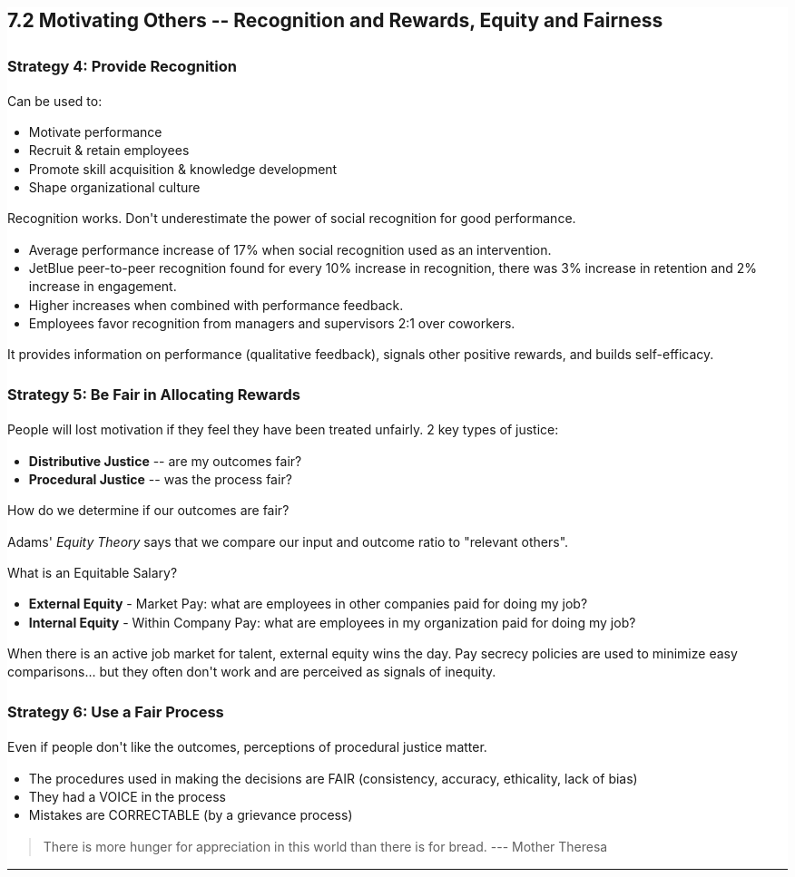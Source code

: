 ## 7.2 Motivating Others -- Recognition and Rewards, Equity and Fairness

### Strategy 4: Provide Recognition

Can be used to:

- Motivate performance
- Recruit & retain employees
- Promote skill acquisition & knowledge development
- Shape organizational culture

Recognition works. Don't underestimate the power of social recognition for good performance.

- Average performance increase of 17% when social recognition used as an intervention.
- JetBlue peer-to-peer recognition found for every 10% increase in recognition, there was 3% increase in retention and 2% increase in engagement.
- Higher increases when combined with performance feedback.
- Employees favor recognition from managers and supervisors 2:1 over coworkers.

It provides information on performance (qualitative feedback), signals other positive rewards, and builds self-efficacy.

### Strategy 5: Be Fair in Allocating Rewards

People will lost motivation if they feel they have been treated unfairly. 2 key types of justice:

- **Distributive Justice** -- are my outcomes fair?
- **Procedural Justice** -- was the process fair?

How do we determine if our outcomes are fair?

Adams' _Equity Theory_ says that we compare our input and outcome ratio to "relevant others".

What is an Equitable Salary?

- **External Equity** - Market Pay: what are employees in other companies paid for doing my job?
- **Internal Equity** - Within Company Pay: what are employees in my organization paid for doing my job?

When there is an active job market for talent, external equity wins the day. Pay secrecy policies are used to minimize easy comparisons... but they often don't work and are perceived as signals of inequity.

### Strategy 6: Use a Fair Process

Even if people don't like the outcomes, perceptions of procedural justice matter.

- The procedures used in making the decisions are FAIR (consistency, accuracy, ethicality, lack of bias)
- They had a VOICE in the process
- Mistakes are CORRECTABLE (by a grievance process)

> There is more hunger for appreciation in this world than there is for bread. --- Mother Theresa

---
